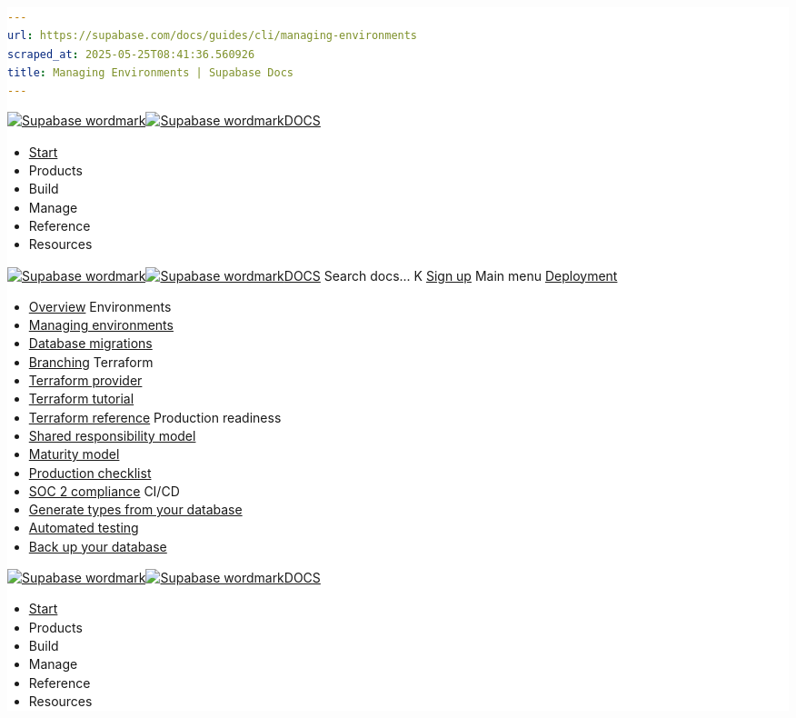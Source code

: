 ```yaml
---
url: https://supabase.com/docs/guides/cli/managing-environments
scraped_at: 2025-05-25T08:41:36.560926
title: Managing Environments | Supabase Docs
---
```


[![Supabase wordmark](https://supabase.com/docs/_next/image?url=%2Fdocs%2Fsupabase-dark.svg&w=256&q=75)![Supabase wordmark](https://supabase.com/docs/_next/image?url=%2Fdocs%2Fsupabase-light.svg&w=256&q=75)DOCS](https://supabase.com/docs)
  * [Start](https://supabase.com/docs/guides/getting-started)
  * Products 
  * Build 
  * Manage 
  * Reference 
  * Resources 


[![Supabase wordmark](https://supabase.com/docs/_next/image?url=%2Fdocs%2Fsupabase-dark.svg&w=256&q=75)![Supabase wordmark](https://supabase.com/docs/_next/image?url=%2Fdocs%2Fsupabase-light.svg&w=256&q=75)DOCS](https://supabase.com/docs)
Search docs...
K
[Sign up](https://supabase.com/dashboard)
Main menu
[Deployment](https://supabase.com/docs/guides/deployment)
  * [Overview](https://supabase.com/docs/guides/deployment)
Environments
  * [Managing environments](https://supabase.com/docs/guides/deployment/managing-environments)
  * [Database migrations](https://supabase.com/docs/guides/deployment/database-migrations)
  * [Branching](https://supabase.com/docs/guides/deployment/branching)
Terraform
  * [Terraform provider](https://supabase.com/docs/guides/deployment/terraform)
  * [Terraform tutorial](https://supabase.com/docs/guides/deployment/terraform/tutorial)
  * [Terraform reference](https://supabase.com/docs/guides/deployment/terraform/reference)
Production readiness
  * [Shared responsibility model](https://supabase.com/docs/guides/deployment/shared-responsibility-model)
  * [Maturity model](https://supabase.com/docs/guides/deployment/maturity-model)
  * [Production checklist](https://supabase.com/docs/guides/deployment/going-into-prod)
  * [SOC 2 compliance](https://supabase.com/docs/guides/security/soc-2-compliance)
CI/CD
  * [Generate types from your database](https://supabase.com/docs/guides/deployment/ci/generating-types)
  * [Automated testing](https://supabase.com/docs/guides/deployment/ci/testing)
  * [Back up your database](https://supabase.com/docs/guides/deployment/ci/backups)


[![Supabase wordmark](https://supabase.com/docs/_next/image?url=%2Fdocs%2Fsupabase-dark.svg&w=256&q=75)![Supabase wordmark](https://supabase.com/docs/_next/image?url=%2Fdocs%2Fsupabase-light.svg&w=256&q=75)DOCS](https://supabase.com/docs)
  * [Start](https://supabase.com/docs/guides/getting-started)
  * Products 
  * Build 
  * Manage 
  * Reference 
  * Resources 

